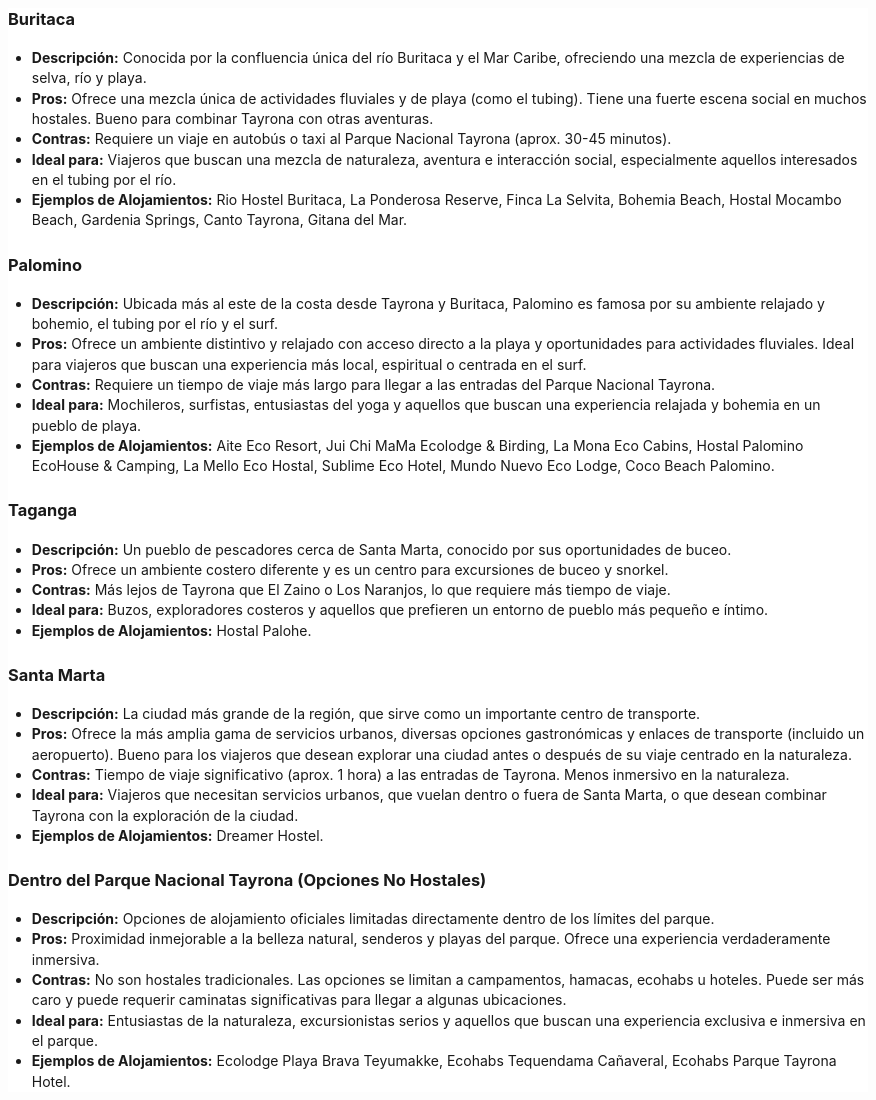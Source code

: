 ### Buritaca
*   **Descripción:** Conocida por la confluencia única del río Buritaca y el Mar Caribe, ofreciendo una mezcla de experiencias de selva, río y playa.
*   **Pros:** Ofrece una mezcla única de actividades fluviales y de playa (como el tubing). Tiene una fuerte escena social en muchos hostales. Bueno para combinar Tayrona con otras aventuras.
*   **Contras:** Requiere un viaje en autobús o taxi al Parque Nacional Tayrona (aprox. 30-45 minutos).
*   **Ideal para:** Viajeros que buscan una mezcla de naturaleza, aventura e interacción social, especialmente aquellos interesados en el tubing por el río.
*   **Ejemplos de Alojamientos:** Rio Hostel Buritaca, La Ponderosa Reserve, Finca La Selvita, Bohemia Beach, Hostal Mocambo Beach, Gardenia Springs, Canto Tayrona, Gitana del Mar.

### Palomino
*   **Descripción:** Ubicada más al este de la costa desde Tayrona y Buritaca, Palomino es famosa por su ambiente relajado y bohemio, el tubing por el río y el surf.
*   **Pros:** Ofrece un ambiente distintivo y relajado con acceso directo a la playa y oportunidades para actividades fluviales. Ideal para viajeros que buscan una experiencia más local, espiritual o centrada en el surf.
*   **Contras:** Requiere un tiempo de viaje más largo para llegar a las entradas del Parque Nacional Tayrona.
*   **Ideal para:** Mochileros, surfistas, entusiastas del yoga y aquellos que buscan una experiencia relajada y bohemia en un pueblo de playa.
*   **Ejemplos de Alojamientos:** Aite Eco Resort, Jui Chi MaMa Ecolodge & Birding, La Mona Eco Cabins, Hostal Palomino EcoHouse & Camping, La Mello Eco Hostal, Sublime Eco Hotel, Mundo Nuevo Eco Lodge, Coco Beach Palomino.

### Taganga
*   **Descripción:** Un pueblo de pescadores cerca de Santa Marta, conocido por sus oportunidades de buceo.
*   **Pros:** Ofrece un ambiente costero diferente y es un centro para excursiones de buceo y snorkel.
*   **Contras:** Más lejos de Tayrona que El Zaino o Los Naranjos, lo que requiere más tiempo de viaje.
*   **Ideal para:** Buzos, exploradores costeros y aquellos que prefieren un entorno de pueblo más pequeño e íntimo.
*   **Ejemplos de Alojamientos:** Hostal Palohe.

### Santa Marta
*   **Descripción:** La ciudad más grande de la región, que sirve como un importante centro de transporte.
*   **Pros:** Ofrece la más amplia gama de servicios urbanos, diversas opciones gastronómicas y enlaces de transporte (incluido un aeropuerto). Bueno para los viajeros que desean explorar una ciudad antes o después de su viaje centrado en la naturaleza.
*   **Contras:** Tiempo de viaje significativo (aprox. 1 hora) a las entradas de Tayrona. Menos inmersivo en la naturaleza.
*   **Ideal para:** Viajeros que necesitan servicios urbanos, que vuelan dentro o fuera de Santa Marta, o que desean combinar Tayrona con la exploración de la ciudad.
*   **Ejemplos de Alojamientos:** Dreamer Hostel.

### Dentro del Parque Nacional Tayrona (Opciones No Hostales)
*   **Descripción:** Opciones de alojamiento oficiales limitadas directamente dentro de los límites del parque.
*   **Pros:** Proximidad inmejorable a la belleza natural, senderos y playas del parque. Ofrece una experiencia verdaderamente inmersiva.
*   **Contras:** No son hostales tradicionales. Las opciones se limitan a campamentos, hamacas, ecohabs u hoteles. Puede ser más caro y puede requerir caminatas significativas para llegar a algunas ubicaciones.
*   **Ideal para:** Entusiastas de la naturaleza, excursionistas serios y aquellos que buscan una experiencia exclusiva e inmersiva en el parque.
*   **Ejemplos de Alojamientos:** Ecolodge Playa Brava Teyumakke, Ecohabs Tequendama Cañaveral, Ecohabs Parque Tayrona Hotel.